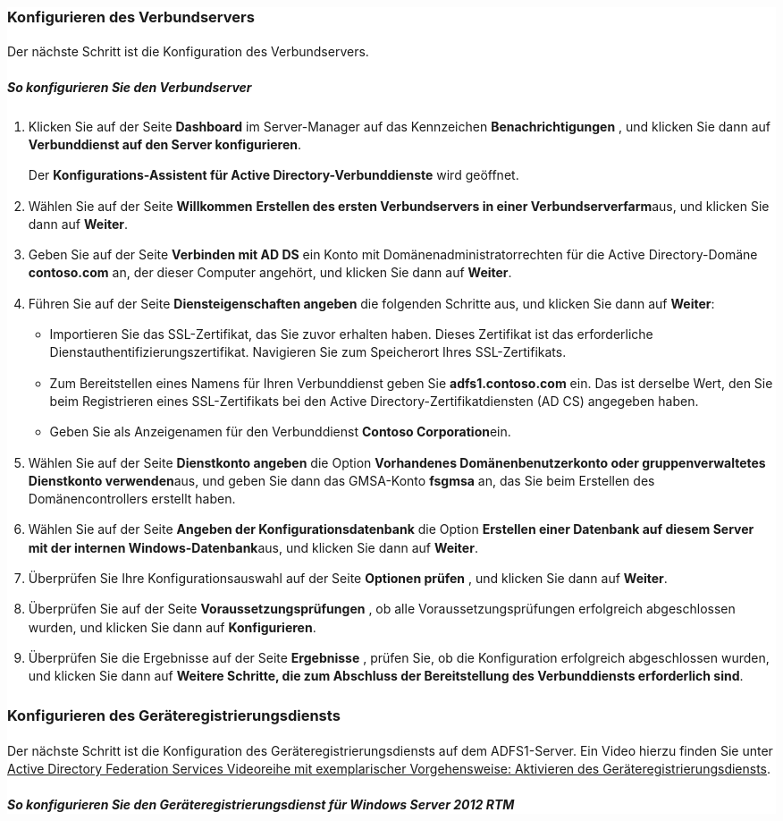 ### <a name="configure-the-federation-server"></a>Konfigurieren des Verbundservers  
Der nächste Schritt ist die Konfiguration des Verbundservers.  
  
##### <a name="to-configure-the-federation-server"></a>So konfigurieren Sie den Verbundserver  
  
1.  Klicken Sie auf der Seite **Dashboard** im Server-Manager auf das Kennzeichen **Benachrichtigungen** , und klicken Sie dann auf **Verbunddienst auf den Server konfigurieren**.  
  
    Der **Konfigurations-Assistent für Active Directory-Verbunddienste** wird geöffnet.  
  
2.  Wählen Sie auf der Seite **Willkommen** **Erstellen des ersten Verbundservers in einer Verbundserverfarm**aus, und klicken Sie dann auf **Weiter**.  
  
3.  Geben Sie auf der Seite **Verbinden mit AD DS** ein Konto mit Domänenadministratorrechten für die Active Directory-Domäne **contoso.com** an, der dieser Computer angehört, und klicken Sie dann auf **Weiter**.  
  
4.  Führen Sie auf der Seite **Diensteigenschaften angeben** die folgenden Schritte aus, und klicken Sie dann auf **Weiter**:  
  
    -   Importieren Sie das SSL-Zertifikat, das Sie zuvor erhalten haben. Dieses Zertifikat ist das erforderliche Dienstauthentifizierungszertifikat. Navigieren Sie zum Speicherort Ihres SSL-Zertifikats.  
  
    -   Zum Bereitstellen eines Namens für Ihren Verbunddienst geben Sie **adfs1.contoso.com** ein. Das ist derselbe Wert, den Sie beim Registrieren eines SSL-Zertifikats bei den Active Directory-Zertifikatdiensten (AD CS) angegeben haben.  
  
    -   Geben Sie als Anzeigenamen für den Verbunddienst **Contoso Corporation**ein.  
  
5.  Wählen Sie auf der Seite **Dienstkonto angeben** die Option **Vorhandenes Domänenbenutzerkonto oder gruppenverwaltetes Dienstkonto verwenden**aus, und geben Sie dann das GMSA-Konto **fsgmsa** an, das Sie beim Erstellen des Domänencontrollers erstellt haben.  
  
6.  Wählen Sie auf der Seite **Angeben der Konfigurationsdatenbank** die Option **Erstellen einer Datenbank auf diesem Server mit der internen Windows-Datenbank**aus, und klicken Sie dann auf **Weiter**.  
  
7.  Überprüfen Sie Ihre Konfigurationsauswahl auf der Seite **Optionen prüfen** , und klicken Sie dann auf **Weiter**.  
  
8.  Überprüfen Sie auf der Seite **Voraussetzungsprüfungen** , ob alle Voraussetzungsprüfungen erfolgreich abgeschlossen wurden, und klicken Sie dann auf **Konfigurieren**.  
  
9. Überprüfen Sie die Ergebnisse auf der Seite **Ergebnisse** , prüfen Sie, ob die Konfiguration erfolgreich abgeschlossen wurden, und klicken Sie dann auf **Weitere Schritte, die zum Abschluss der Bereitstellung des Verbunddiensts erforderlich sind**.  
  
### <a name="configure-device-registration-service"></a>Konfigurieren des Geräteregistrierungsdiensts  
Der nächste Schritt ist die Konfiguration des Geräteregistrierungsdiensts auf dem ADFS1-Server. Ein Video hierzu finden Sie unter [Active Directory Federation Services Videoreihe mit exemplarischer Vorgehensweise: Aktivieren des Geräteregistrierungsdiensts](https://technet.microsoft.com/video/adfs-how-to-enabling-the-device-registration-service).  
  
##### <a name="to-configure-device-registration-service-for-windows-server-2012-rtm"></a>So konfigurieren Sie den Geräteregistrierungsdienst für Windows Server 2012 RTM  
  